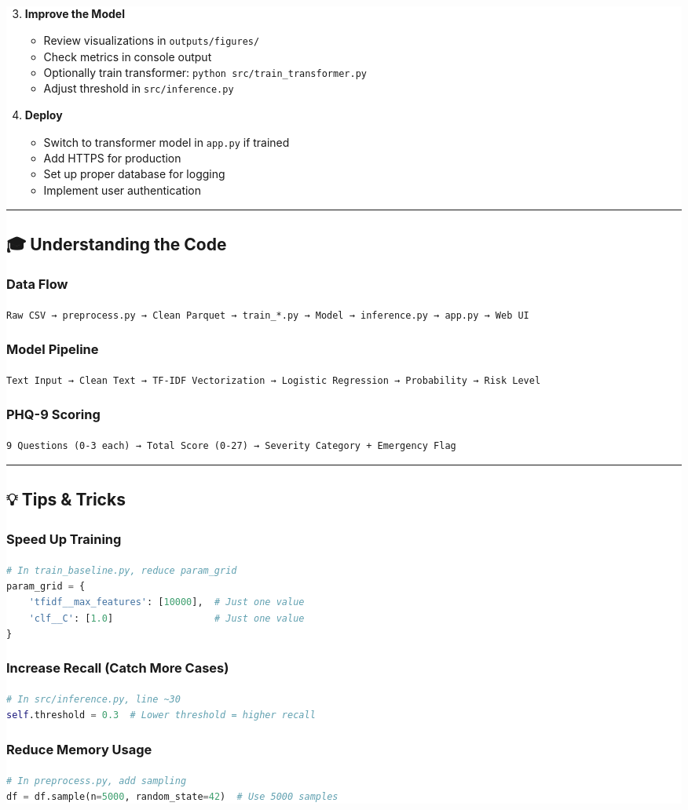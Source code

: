 3. **Improve the Model**
   - Review visualizations in `outputs/figures/`
   - Check metrics in console output
   - Optionally train transformer: `python src/train_transformer.py`
   - Adjust threshold in `src/inference.py`

4. **Deploy**
   - Switch to transformer model in `app.py` if trained
   - Add HTTPS for production
   - Set up proper database for logging
   - Implement user authentication

---

## 🎓 Understanding the Code

### Data Flow
```
Raw CSV → preprocess.py → Clean Parquet → train_*.py → Model → inference.py → app.py → Web UI
```

### Model Pipeline
```
Text Input → Clean Text → TF-IDF Vectorization → Logistic Regression → Probability → Risk Level
```

### PHQ-9 Scoring
```
9 Questions (0-3 each) → Total Score (0-27) → Severity Category + Emergency Flag
```

---

## 💡 Tips & Tricks

### Speed Up Training
```python
# In train_baseline.py, reduce param_grid
param_grid = {
    'tfidf__max_features': [10000],  # Just one value
    'clf__C': [1.0]                  # Just one value
}
```

### Increase Recall (Catch More Cases)
```python
# In src/inference.py, line ~30
self.threshold = 0.3  # Lower threshold = higher recall
```

### Reduce Memory Usage
```python
# In preprocess.py, add sampling
df = df.sample(n=5000, random_state=42)  # Use 5000 samples
```

